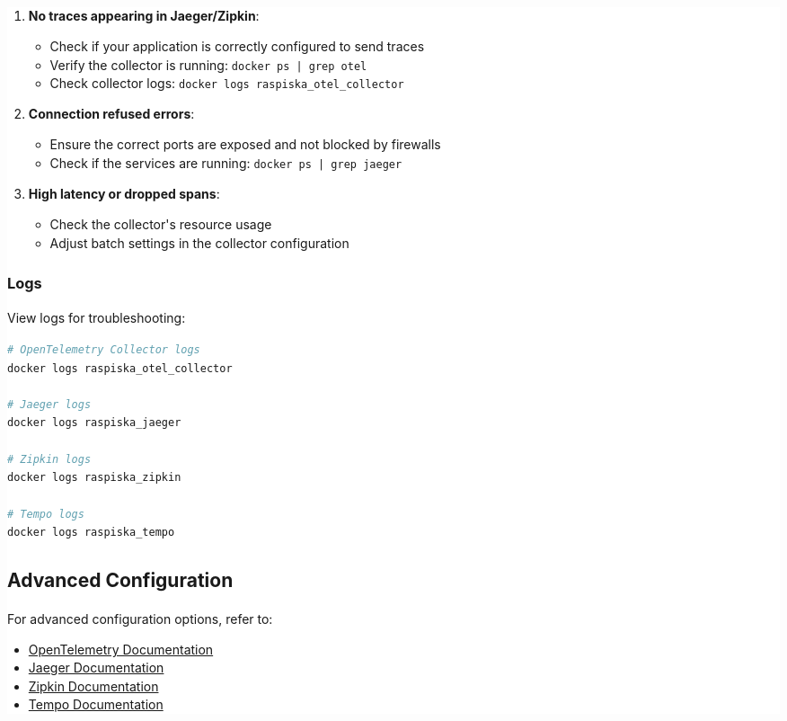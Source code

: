 1. **No traces appearing in Jaeger/Zipkin**:
   - Check if your application is correctly configured to send traces
   - Verify the collector is running: `docker ps | grep otel`
   - Check collector logs: `docker logs raspiska_otel_collector`

2. **Connection refused errors**:
   - Ensure the correct ports are exposed and not blocked by firewalls
   - Check if the services are running: `docker ps | grep jaeger`

3. **High latency or dropped spans**:
   - Check the collector's resource usage
   - Adjust batch settings in the collector configuration

### Logs

View logs for troubleshooting:

```bash
# OpenTelemetry Collector logs
docker logs raspiska_otel_collector

# Jaeger logs
docker logs raspiska_jaeger

# Zipkin logs
docker logs raspiska_zipkin

# Tempo logs
docker logs raspiska_tempo
```

## Advanced Configuration

For advanced configuration options, refer to:

- [OpenTelemetry Documentation](https://opentelemetry.io/docs/)
- [Jaeger Documentation](https://www.jaegertracing.io/docs/)
- [Zipkin Documentation](https://zipkin.io/pages/documentation.html)
- [Tempo Documentation](https://grafana.com/docs/tempo/latest/)
